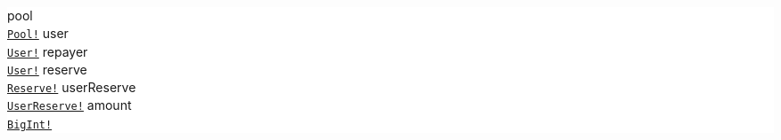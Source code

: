 </td>
</tr>
<tr>
<td>
pool<br />
<a href="/docs/Harmony-v3/objects#pool"><code>Pool!</code></a>
</td>
<td>

</td>
</tr>
<tr>
<td>
user<br />
<a href="/docs/Harmony-v3/objects#user"><code>User!</code></a>
</td>
<td>

</td>
</tr>
<tr>
<td>
repayer<br />
<a href="/docs/Harmony-v3/objects#user"><code>User!</code></a>
</td>
<td>

</td>
</tr>
<tr>
<td>
reserve<br />
<a href="/docs/Harmony-v3/objects#reserve"><code>Reserve!</code></a>
</td>
<td>

</td>
</tr>
<tr>
<td>
userReserve<br />
<a href="/docs/Harmony-v3/objects#userreserve"><code>UserReserve!</code></a>
</td>
<td>

</td>
</tr>
<tr>
<td>
amount<br />
<a href="/docs/Harmony-v3/scalars#bigint"><code>BigInt!</code></a>
</td>
<td>
